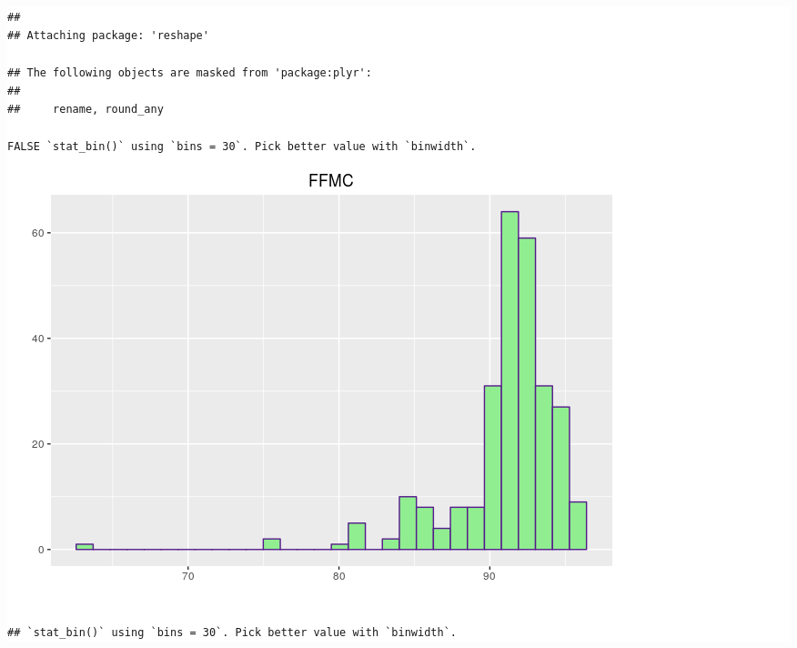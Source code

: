     ## 
    ## Attaching package: 'reshape'

    ## The following objects are masked from 'package:plyr':
    ## 
    ##     rename, round_any

    FALSE `stat_bin()` using `bins = 30`. Pick better value with `binwidth`.

![](f_files/figure-markdown_github/unnamed-chunk-2-1.png)

    ## `stat_bin()` using `bins = 30`. Pick better value with `binwidth`.
